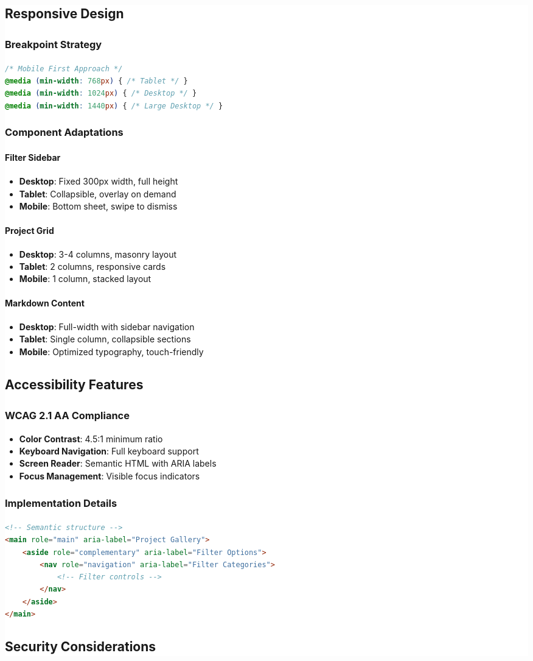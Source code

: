 ## Responsive Design

### Breakpoint Strategy
```css
/* Mobile First Approach */
@media (min-width: 768px) { /* Tablet */ }
@media (min-width: 1024px) { /* Desktop */ }
@media (min-width: 1440px) { /* Large Desktop */ }
```

### Component Adaptations

#### Filter Sidebar
- **Desktop**: Fixed 300px width, full height
- **Tablet**: Collapsible, overlay on demand
- **Mobile**: Bottom sheet, swipe to dismiss

#### Project Grid
- **Desktop**: 3-4 columns, masonry layout
- **Tablet**: 2 columns, responsive cards
- **Mobile**: 1 column, stacked layout

#### Markdown Content
- **Desktop**: Full-width with sidebar navigation
- **Tablet**: Single column, collapsible sections
- **Mobile**: Optimized typography, touch-friendly

## Accessibility Features

### WCAG 2.1 AA Compliance
- **Color Contrast**: 4.5:1 minimum ratio
- **Keyboard Navigation**: Full keyboard support
- **Screen Reader**: Semantic HTML with ARIA labels
- **Focus Management**: Visible focus indicators

### Implementation Details
```html
<!-- Semantic structure -->
<main role="main" aria-label="Project Gallery">
    <aside role="complementary" aria-label="Filter Options">
        <nav role="navigation" aria-label="Filter Categories">
            <!-- Filter controls -->
        </nav>
    </aside>
</main>
```

## Security Considerations
